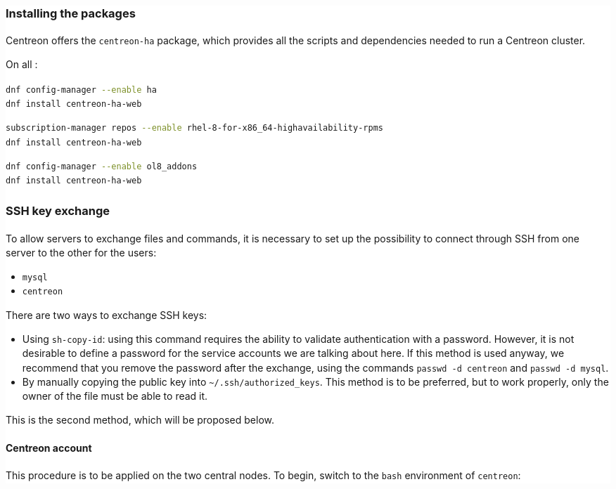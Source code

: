 ### Installing the packages

Centreon offers the `centreon-ha` package, which provides all the scripts and dependencies needed to run a Centreon cluster.

On all :

<Tabs groupId="sync">
<TabItem value="Alma Linux 8" label="Alma Linux 8">

```bash
dnf config-manager --enable ha
dnf install centreon-ha-web
```

</TabItem>
<TabItem value="RHEL 8" label="RHEL 8">

```bash
subscription-manager repos --enable rhel-8-for-x86_64-highavailability-rpms
dnf install centreon-ha-web
```

</TabItem>
<TabItem value="Oracle Linux 8" label="Oracle Linux 8">

```bash
dnf config-manager --enable ol8_addons
dnf install centreon-ha-web
```

</TabItem>
</Tabs>

### SSH key exchange

To allow servers to exchange files and commands, it is necessary to set up the possibility to connect through SSH from one server to the other for the users:


* `mysql`
* `centreon`

There are two ways to exchange SSH keys:

* Using `sh-copy-id`: using this command requires the ability to validate authentication with a password. However, it is not desirable to define a password for the service accounts we are talking about here. If this method is used anyway, we recommend that you remove the password after the exchange, using the commands `passwd -d centreon` and `passwd -d mysql`.
* By manually copying the public key into `~/.ssh/authorized_keys`. This method is to be preferred, but to work properly, only the owner of the file must be able to read it.

This is the second method, which will be proposed below.

#### Centreon account

This procedure is to be applied on the two central nodes. To begin, switch to the `bash` environment of `centreon`:
